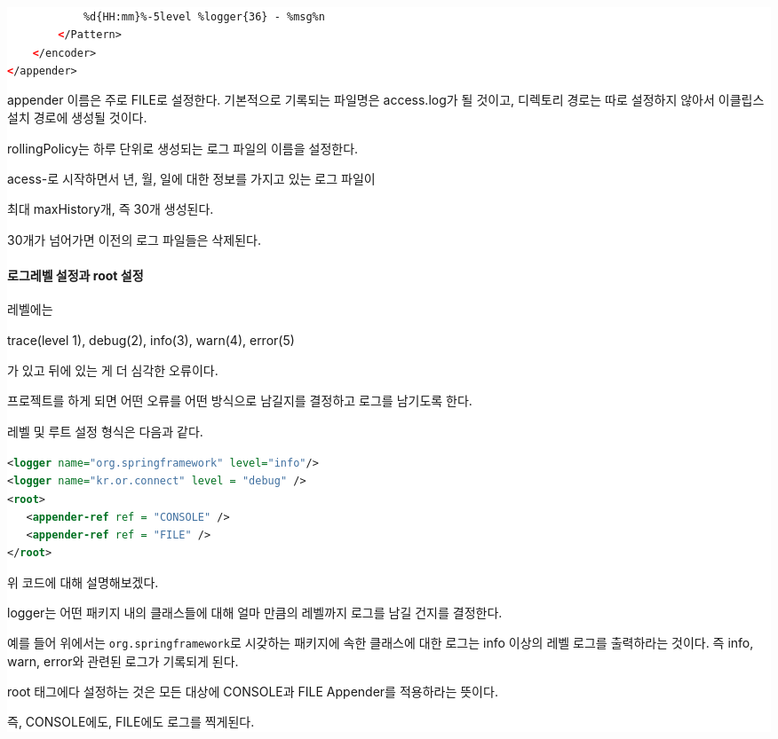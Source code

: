   ```xml
              %d{HH:mm}%-5level %logger{36} - %msg%n
          </Pattern>
      </encoder>
  </appender>
  ```

   

  appender 이름은 주로 FILE로 설정한다. 
  기본적으로 기록되는 파일명은 access.log가 될 것이고, 
  디렉토리 경로는 따로 설정하지 않아서 이클립스 설치 경로에 생성될 것이다. 

  rollingPolicy는 하루 단위로 생성되는 로그 파일의 이름을 설정한다. 

  acess-로 시작하면서 년, 월, 일에 대한 정보를 가지고 있는 로그 파일이 

  최대 maxHistory개, 즉 30개 생성된다. 

  30개가 넘어가면 이전의 로그 파일들은 삭제된다. 



#### 로그레벨 설정과 root 설정

 

레벨에는 

trace(level 1), debug(2), info(3), warn(4), error(5) 

가 있고 뒤에 있는 게 더 심각한 오류이다. 

프로젝트를 하게 되면 어떤 오류를 어떤 방식으로 남길지를 결정하고 로그를 남기도록 한다. 

 

레벨 및 루트 설정 형식은 다음과 같다.

 

 ```xml
<logger name="org.springframework" level="info"/>
<logger name="kr.or.connect" level = "debug" />
<root>
	<appender-ref ref = "CONSOLE" />
    <appender-ref ref = "FILE" />
</root>
 ```

 

위 코드에 대해 설명해보겠다. 

logger는 어떤 패키지 내의 클래스들에 대해 얼마 만큼의 레벨까지 로그를 남길 건지를 결정한다. 

예를 들어 위에서는 `org.springframework`로 시갖하는 패키지에 속한 클래스에 대한 로그는 info 이상의 레벨 로그를 출력하라는 것이다. 즉 info, warn, error와 관련된 로그가 기록되게 된다. 

 

root 태그에다 설정하는 것은 모든 대상에 CONSOLE과 FILE Appender를 적용하라는 뜻이다. 

즉, CONSOLE에도, FILE에도 로그를 찍게된다. 

 